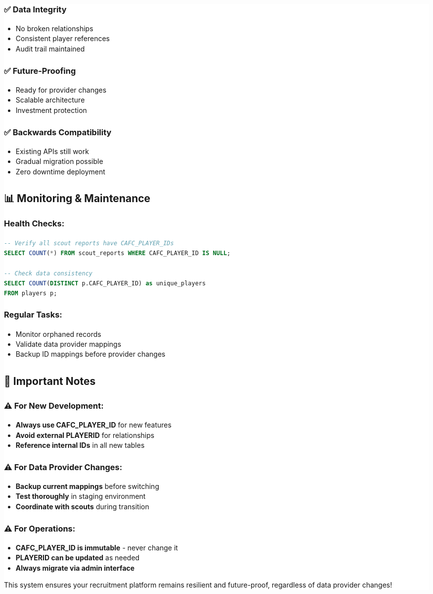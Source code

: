 ### ✅ **Data Integrity**
- No broken relationships
- Consistent player references
- Audit trail maintained

### ✅ **Future-Proofing**
- Ready for provider changes
- Scalable architecture
- Investment protection

### ✅ **Backwards Compatibility**
- Existing APIs still work
- Gradual migration possible
- Zero downtime deployment

## 📊 **Monitoring & Maintenance**

### Health Checks:
```sql
-- Verify all scout reports have CAFC_PLAYER_IDs
SELECT COUNT(*) FROM scout_reports WHERE CAFC_PLAYER_ID IS NULL;

-- Check data consistency
SELECT COUNT(DISTINCT p.CAFC_PLAYER_ID) as unique_players
FROM players p;
```

### Regular Tasks:
- Monitor orphaned records
- Validate data provider mappings
- Backup ID mappings before provider changes

## 🚨 **Important Notes**

### ⚠️ **For New Development**:
- **Always use CAFC_PLAYER_ID** for new features
- **Avoid external PLAYERID** for relationships
- **Reference internal IDs** in all new tables

### ⚠️ **For Data Provider Changes**:
- **Backup current mappings** before switching
- **Test thoroughly** in staging environment
- **Coordinate with scouts** during transition

### ⚠️ **For Operations**:
- **CAFC_PLAYER_ID is immutable** - never change it
- **PLAYERID can be updated** as needed
- **Always migrate via admin interface**

This system ensures your recruitment platform remains resilient and future-proof, regardless of data provider changes!